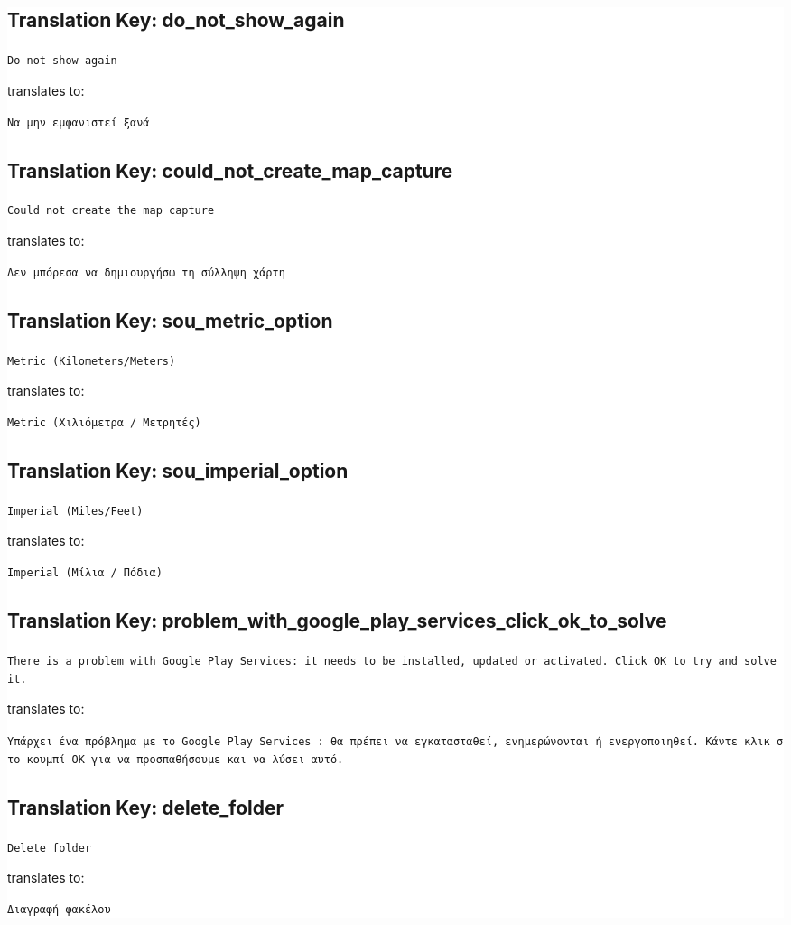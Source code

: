 
## Translation Key: do_not_show_again
```
Do not show again
```
translates to:
```
Να μην εμφανιστεί ξανά
```


## Translation Key: could_not_create_map_capture
```
Could not create the map capture
```
translates to:
```
Δεν μπόρεσα να δημιουργήσω τη σύλληψη χάρτη
```


## Translation Key: sou_metric_option
```
Metric (Kilometers/Meters)
```
translates to:
```
Metric (Χιλιόμετρα / Μετρητές)
```


## Translation Key: sou_imperial_option
```
Imperial (Miles/Feet)
```
translates to:
```
Imperial (Μίλια / Πόδια)
```


## Translation Key: problem_with_google_play_services_click_ok_to_solve
```
There is a problem with Google Play Services: it needs to be installed, updated or activated. Click OK to try and solve it.
```
translates to:
```
Υπάρχει ένα πρόβλημα με το Google Play Services : θα πρέπει να εγκατασταθεί, ενημερώνονται ή ενεργοποιηθεί. Κάντε κλικ στο κουμπί OK για να προσπαθήσουμε και να λύσει αυτό.
```


## Translation Key: delete_folder
```
Delete folder
```
translates to:
```
Διαγραφή φακέλου
```
